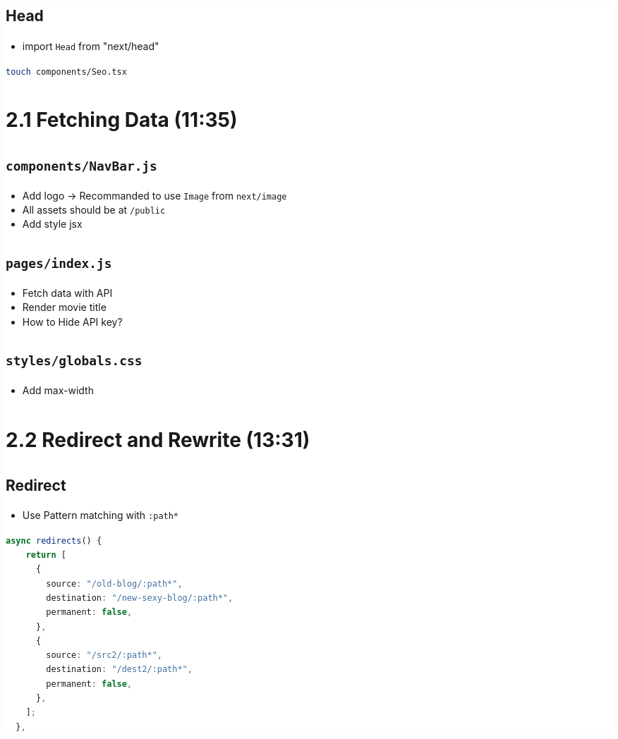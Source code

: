 ## Head

- import `Head` from "next/head"

```sh
touch components/Seo.tsx
```

# 2.1 Fetching Data (11:35)

## `components/NavBar.js`

- Add logo -> Recommanded to use `Image` from `next/image`
- All assets should be at `/public`
- Add style jsx

## `pages/index.js`

- Fetch data with API
- Render movie title
- How to Hide API key?

## `styles/globals.css`

- Add max-width

# 2.2 Redirect and Rewrite (13:31)

## Redirect

- Use Pattern matching with `:path*`

```ts
async redirects() {
    return [
      {
        source: "/old-blog/:path*",
        destination: "/new-sexy-blog/:path*",
        permanent: false,
      },
      {
        source: "/src2/:path*",
        destination: "/dest2/:path*",
        permanent: false,
      },
    ];
  },
```
